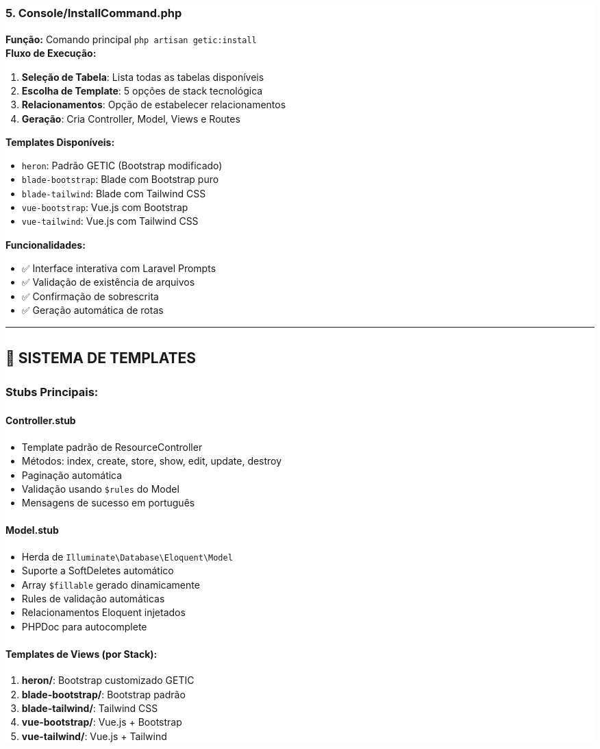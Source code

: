 ### 5. **Console/InstallCommand.php**

**Função:** Comando principal `php artisan getic:install`  
**Fluxo de Execução:**

1. **Seleção de Tabela**: Lista todas as tabelas disponíveis
2. **Escolha de Template**: 5 opções de stack tecnológica
3. **Relacionamentos**: Opção de estabelecer relacionamentos
4. **Geração**: Cria Controller, Model, Views e Routes

**Templates Disponíveis:**

- `heron`: Padrão GETIC (Bootstrap modificado)
- `blade-bootstrap`: Blade com Bootstrap puro
- `blade-tailwind`: Blade com Tailwind CSS
- `vue-bootstrap`: Vue.js com Bootstrap
- `vue-tailwind`: Vue.js com Tailwind CSS

**Funcionalidades:**

- ✅ Interface interativa com Laravel Prompts
- ✅ Validação de existência de arquivos
- ✅ Confirmação de sobrescrita
- ✅ Geração automática de rotas

---

## 📁 SISTEMA DE TEMPLATES

### **Stubs Principais:**

#### **Controller.stub**

- Template padrão de ResourceController
- Métodos: index, create, store, show, edit, update, destroy
- Paginação automática
- Validação usando `$rules` do Model
- Mensagens de sucesso em português

#### **Model.stub**

- Herda de `Illuminate\Database\Eloquent\Model`
- Suporte a SoftDeletes automático
- Array `$fillable` gerado dinamicamente
- Rules de validação automáticas
- Relacionamentos Eloquent injetados
- PHPDoc para autocomplete

#### **Templates de Views (por Stack):**

1. **heron/**: Bootstrap customizado GETIC
2. **blade-bootstrap/**: Bootstrap padrão
3. **blade-tailwind/**: Tailwind CSS
4. **vue-bootstrap/**: Vue.js + Bootstrap
5. **vue-tailwind/**: Vue.js + Tailwind
